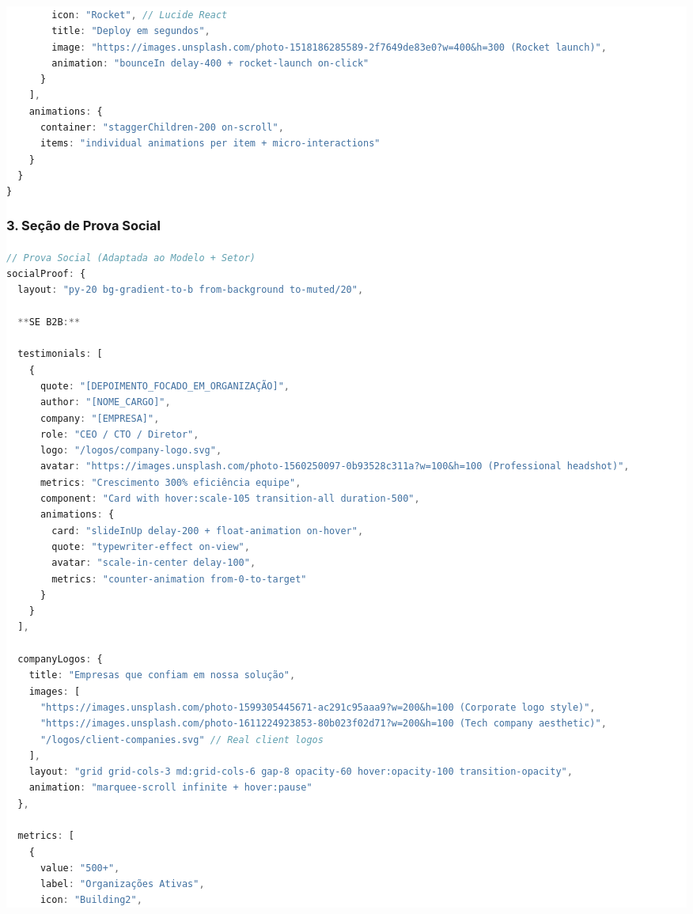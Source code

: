 ```typescript
        icon: "Rocket", // Lucide React
        title: "Deploy em segundos",
        image: "https://images.unsplash.com/photo-1518186285589-2f7649de83e0?w=400&h=300 (Rocket launch)",
        animation: "bounceIn delay-400 + rocket-launch on-click"
      }
    ],
    animations: {
      container: "staggerChildren-200 on-scroll",
      items: "individual animations per item + micro-interactions"
    }
  }
}
```

### **3. Seção de Prova Social**

```typescript
// Prova Social (Adaptada ao Modelo + Setor)
socialProof: {
  layout: "py-20 bg-gradient-to-b from-background to-muted/20",
  
  **SE B2B:**
  
  testimonials: [
    {
      quote: "[DEPOIMENTO_FOCADO_EM_ORGANIZAÇÃO]",
      author: "[NOME_CARGO]",
      company: "[EMPRESA]",
      role: "CEO / CTO / Diretor",
      logo: "/logos/company-logo.svg",
      avatar: "https://images.unsplash.com/photo-1560250097-0b93528c311a?w=100&h=100 (Professional headshot)",
      metrics: "Crescimento 300% eficiência equipe",
      component: "Card with hover:scale-105 transition-all duration-500",
      animations: {
        card: "slideInUp delay-200 + float-animation on-hover",
        quote: "typewriter-effect on-view",
        avatar: "scale-in-center delay-100",
        metrics: "counter-animation from-0-to-target"
      }
    }
  ],
  
  companyLogos: {
    title: "Empresas que confiam em nossa solução",
    images: [
      "https://images.unsplash.com/photo-1599305445671-ac291c95aaa9?w=200&h=100 (Corporate logo style)",
      "https://images.unsplash.com/photo-1611224923853-80b023f02d71?w=200&h=100 (Tech company aesthetic)",
      "/logos/client-companies.svg" // Real client logos
    ],
    layout: "grid grid-cols-3 md:grid-cols-6 gap-8 opacity-60 hover:opacity-100 transition-opacity",
    animation: "marquee-scroll infinite + hover:pause"
  },
  
  metrics: [
    { 
      value: "500+", 
      label: "Organizações Ativas",
      icon: "Building2",
```
